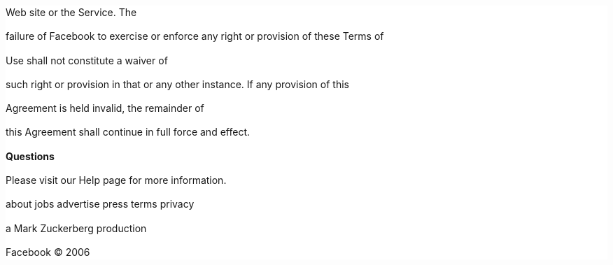 </span>Web site or the Service. The<span style="background-color: red;"> </span><span style="background-color: green;">

</span>failure of Facebook to exercise or enforce any right or provision of these Terms of<span style="background-color: green;"> </span><span style="background-color: red;">

</span>Use shall not constitute a waiver of<span style="background-color: red;"> </span><span style="background-color: green;">

</span>such right or provision in that or any other instance. If any provision of this<span style="background-color: green;"> </span><span style="background-color: red;">

</span>Agreement is held invalid, the remainder of<span style="background-color: red;"> </span><span style="background-color: green;">

</span>this Agreement shall continue in full force and effect.

**Questions**

Please visit our Help page for more information.

about jobs advertise press terms privacy

a Mark Zuckerberg production

Facebook © 2006
